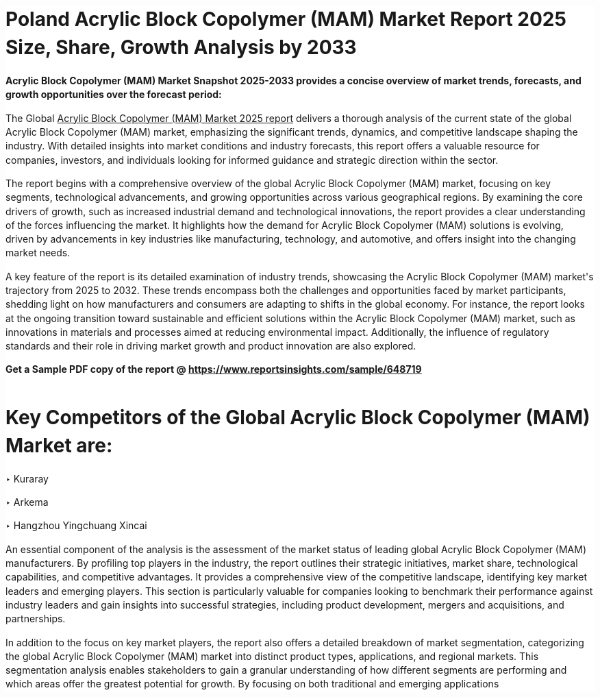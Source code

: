 # Poland Acrylic Block Copolymer (MAM) Market Report 2025 Size, Share, Growth Analysis by 2033

<strong>Acrylic Block Copolymer (MAM) Market Snapshot 2025-2033 provides a concise overview of market trends, forecasts, and growth opportunities over the forecast period:</strong>

The Global <a href=https://www.reportsinsights.com/sample/648719>Acrylic Block Copolymer (MAM) Market 2025 report</a> delivers a thorough analysis of the current state of the global Acrylic Block Copolymer (MAM) market, emphasizing the significant trends, dynamics, and competitive landscape shaping the industry. With detailed insights into market conditions and industry forecasts, this report offers a valuable resource for companies, investors, and individuals looking for informed guidance and strategic direction within the sector.

The report begins with a comprehensive overview of the global Acrylic Block Copolymer (MAM) market, focusing on key segments, technological advancements, and growing opportunities across various geographical regions. By examining the core drivers of growth, such as increased industrial demand and technological innovations, the report provides a clear understanding of the forces influencing the market. It highlights how the demand for Acrylic Block Copolymer (MAM) solutions is evolving, driven by advancements in key industries like manufacturing, technology, and automotive, and offers insight into the changing market needs.

A key feature of the report is its detailed examination of industry trends, showcasing the Acrylic Block Copolymer (MAM) market's trajectory from 2025 to 2032. These trends encompass both the challenges and opportunities faced by market participants, shedding light on how manufacturers and consumers are adapting to shifts in the global economy. For instance, the report looks at the ongoing transition toward sustainable and efficient solutions within the Acrylic Block Copolymer (MAM) market, such as innovations in materials and processes aimed at reducing environmental impact. Additionally, the influence of regulatory standards and their role in driving market growth and product innovation are also explored.

<strong>Get a Sample PDF copy of the report @ <a href=https://www.reportsinsights.com/sample/648719>https://www.reportsinsights.com/sample/648719</a></strong>

# <strong>Key Competitors of the Global Acrylic Block Copolymer (MAM) Market are:</strong>

‣ Kuraray

‣ Arkema

‣ Hangzhou Yingchuang Xincai

An essential component of the analysis is the assessment of the market status of leading global Acrylic Block Copolymer (MAM) manufacturers. By profiling top players in the industry, the report outlines their strategic initiatives, market share, technological capabilities, and competitive advantages. It provides a comprehensive view of the competitive landscape, identifying key market leaders and emerging players. This section is particularly valuable for companies looking to benchmark their performance against industry leaders and gain insights into successful strategies, including product development, mergers and acquisitions, and partnerships.

In addition to the focus on key market players, the report also offers a detailed breakdown of market segmentation, categorizing the global Acrylic Block Copolymer (MAM) market into distinct product types, applications, and regional markets. This segmentation analysis enables stakeholders to gain a granular understanding of how different segments are performing and which areas offer the greatest potential for growth. By focusing on both traditional and emerging applications
